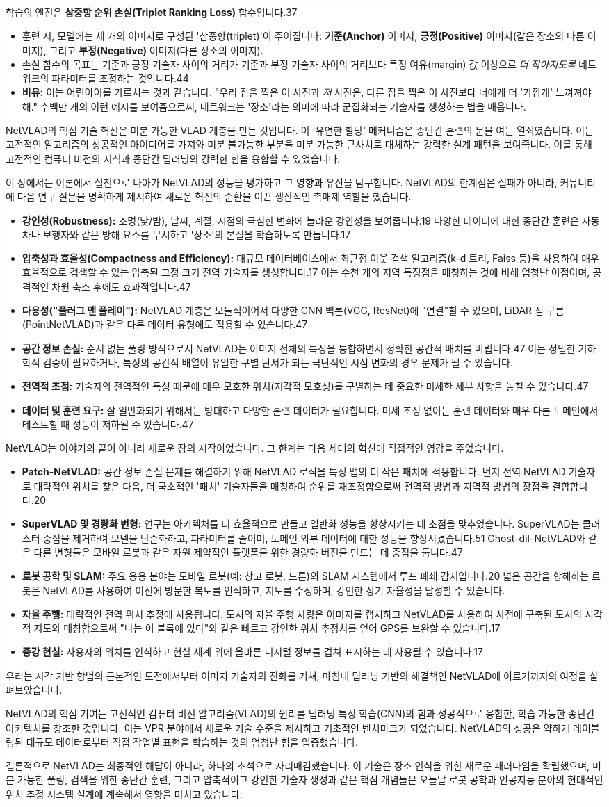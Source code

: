 학습의 엔진은 **삼중항 순위 손실(Triplet Ranking Loss)** 함수입니다.37

- 훈련 시, 모델에는 세 개의 이미지로 구성된 '삼중항(triplet)'이 주어집니다: **기준(Anchor)** 이미지, **긍정(Positive)** 이미지(같은 장소의 다른 이미지), 그리고 **부정(Negative)** 이미지(다른 장소의 이미지).
- 손실 함수의 목표는 기준과 긍정 기술자 사이의 거리가 기준과 부정 기술자 사이의 거리보다 특정 여유(margin) 값 이상으로 *더 작아지도록* 네트워크의 파라미터를 조정하는 것입니다.44
- **비유:** 이는 어린아이를 가르치는 것과 같습니다. "우리 집을 찍은 이 사진과 *저* 사진은, 다른 집을 찍은 이 사진보다 너에게 더 '가깝게' 느껴져야 해." 수백만 개의 이런 예시를 보여줌으로써, 네트워크는 '장소'라는 의미에 따라 군집화되는 기술자를 생성하는 법을 배웁니다.

NetVLAD의 핵심 기술 혁신은 미분 가능한 VLAD 계층을 만든 것입니다. 이 '유연한 할당' 메커니즘은 종단간 훈련의 문을 여는 열쇠였습니다. 이는 고전적인 알고리즘의 성공적인 아이디어를 가져와 미분 불가능한 부분을 미분 가능한 근사치로 대체하는 강력한 설계 패턴을 보여줍니다. 이를 통해 고전적인 컴퓨터 비전의 지식과 종단간 딥러닝의 강력한 힘을 융합할 수 있었습니다.


이 장에서는 이론에서 실천으로 나아가 NetVLAD의 성능을 평가하고 그 영향과 유산을 탐구합니다. NetVLAD의 한계점은 실패가 아니라, 커뮤니티에 다음 연구 질문을 명확하게 제시하여 새로운 혁신의 순환을 이끈 생산적인 촉매제 역할을 했습니다.


- **강인성(Robustness):** 조명(낮/밤), 날씨, 계절, 시점의 극심한 변화에 놀라운 강인성을 보여줍니다.19 다양한 데이터에 대한 종단간 훈련은 자동차나 보행자와 같은 방해 요소를 무시하고 '장소'의 본질을 학습하도록 만듭니다.17
- **압축성과 효율성(Compactness and Efficiency):** 대규모 데이터베이스에서 최근접 이웃 검색 알고리즘(k-d 트리, Faiss 등)을 사용하여 매우 효율적으로 검색할 수 있는 압축된 고정 크기 전역 기술자를 생성합니다.17 이는 수천 개의 지역 특징점을 매칭하는 것에 비해 엄청난 이점이며, 공격적인 차원 축소 후에도 효과적입니다.47
- **다용성("플러그 앤 플레이"):** NetVLAD 계층은 모듈식이어서 다양한 CNN 백본(VGG, ResNet)에 "연결"할 수 있으며, LiDAR 점 구름(PointNetVLAD)과 같은 다른 데이터 유형에도 적용할 수 있습니다.47


- **공간 정보 손실:** 순서 없는 풀링 방식으로서 NetVLAD는 이미지 전체의 특징을 통합하면서 정확한 공간적 배치를 버립니다.47 이는 정밀한 기하학적 검증이 필요하거나, 특징의 공간적 배열이 유일한 구별 단서가 되는 극단적인 시점 변화의 경우 문제가 될 수 있습니다.
- **전역적 초점:** 기술자의 전역적인 특성 때문에 매우 모호한 위치(지각적 모호성)를 구별하는 데 중요한 미세한 세부 사항을 놓칠 수 있습니다.47
- **데이터 및 훈련 요구:** 잘 일반화되기 위해서는 방대하고 다양한 훈련 데이터가 필요합니다. 미세 조정 없이는 훈련 데이터와 매우 다른 도메인에서 테스트할 때 성능이 저하될 수 있습니다.47


NetVLAD는 이야기의 끝이 아니라 새로운 장의 시작이었습니다. 그 한계는 다음 세대의 혁신에 직접적인 영감을 주었습니다.

- **Patch-NetVLAD:** 공간 정보 손실 문제를 해결하기 위해 NetVLAD 로직을 특징 맵의 더 작은 패치에 적용합니다. 먼저 전역 NetVLAD 기술자로 대략적인 위치를 찾은 다음, 더 국소적인 '패치' 기술자들을 매칭하여 순위를 재조정함으로써 전역적 방법과 지역적 방법의 장점을 결합합니다.20
- **SuperVLAD 및 경량화 변형:** 연구는 아키텍처를 더 효율적으로 만들고 일반화 성능을 향상시키는 데 초점을 맞추었습니다. SuperVLAD는 클러스터 중심을 제거하여 모델을 단순화하고, 파라미터를 줄이며, 도메인 외부 데이터에 대한 성능을 향상시켰습니다.51 Ghost-dil-NetVLAD와 같은 다른 변형들은 모바일 로봇과 같은 자원 제약적인 플랫폼을 위한 경량화 버전을 만드는 데 중점을 둡니다.47


- **로봇 공학 및 SLAM:** 주요 응용 분야는 모바일 로봇(예: 창고 로봇, 드론)의 SLAM 시스템에서 루프 폐쇄 감지입니다.20 넓은 공간을 항해하는 로봇은 NetVLAD를 사용하여 이전에 방문한 복도를 인식하고, 지도를 수정하며, 강인한 장기 자율성을 달성할 수 있습니다.
- **자율 주행:** 대략적인 전역 위치 추정에 사용됩니다. 도시의 자율 주행 차량은 이미지를 캡처하고 NetVLAD를 사용하여 사전에 구축된 도시의 시각적 지도와 매칭함으로써 "나는 이 블록에 있다"와 같은 빠르고 강인한 위치 추정치를 얻어 GPS를 보완할 수 있습니다.17
- **증강 현실:** 사용자의 위치를 인식하고 현실 세계 위에 올바른 디지털 정보를 겹쳐 표시하는 데 사용될 수 있습니다.17


우리는 시각 기반 항법의 근본적인 도전에서부터 이미지 기술자의 진화를 거쳐, 마침내 딥러닝 기반의 해결책인 NetVLAD에 이르기까지의 여정을 살펴보았습니다.

NetVLAD의 핵심 기여는 고전적인 컴퓨터 비전 알고리즘(VLAD)의 원리를 딥러닝 특징 학습(CNN)의 힘과 성공적으로 융합한, 학습 가능한 종단간 아키텍처를 창조한 것입니다. 이는 VPR 분야에서 새로운 기술 수준을 제시하고 기초적인 벤치마크가 되었습니다. NetVLAD의 성공은 약하게 레이블링된 대규모 데이터로부터 직접 작업별 표현을 학습하는 것의 엄청난 힘을 입증했습니다.

결론적으로 NetVLAD는 최종적인 해답이 아니라, 하나의 초석으로 자리매김했습니다. 이 기술은 장소 인식을 위한 새로운 패러다임을 확립했으며, 미분 가능한 풀링, 검색을 위한 종단간 훈련, 그리고 압축적이고 강인한 기술자 생성과 같은 핵심 개념들은 오늘날 로봇 공학과 인공지능 분야의 현대적인 위치 추정 시스템 설계에 계속해서 영향을 미치고 있습니다.

